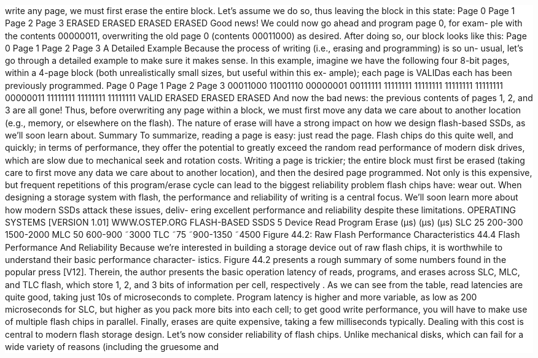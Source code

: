 write any page, we must first erase the entire block. Let’s assume we do
so, thus leaving the block in this state:
Page 0 Page 1 Page 2 Page 3
ERASED ERASED ERASED ERASED
Good news! We could now go ahead and program page 0, for exam-
ple with the contents 00000011, overwriting the old page 0 (contents
00011000) as desired. After doing so, our block looks like this:
Page 0 Page 1 Page 2 Page 3
A Detailed Example
Because the process of writing (i.e., erasing and programming) is so un-
usual, let’s go through a detailed example to make sure it makes sense.
In this example, imagine we have the following four 8-bit pages, within
a 4-page block (both unrealistically small sizes, but useful within this ex-
ample); each page is VALIDas each has been previously programmed.
Page 0 Page 1 Page 2 Page 3
00011000 11001110 00000001 00111111
11111111 11111111 11111111 11111111
00000011 11111111 11111111 11111111
VALID ERASED ERASED ERASED
And now the bad news: the previous contents of pages 1, 2, and 3
are all gone! Thus, before overwriting any page within a block, we must
first move any data we care about to another location (e.g., memory, or
elsewhere on the flash). The nature of erase will have a strong impact on
how we design flash-based SSDs, as we’ll soon learn about.
Summary
To summarize, reading a page is easy: just read the page. Flash chips
do this quite well, and quickly; in terms of performance, they offer the
potential to greatly exceed the random read performance of modern disk
drives, which are slow due to mechanical seek and rotation costs.
Writing a page is trickier; the entire block must first be erased (taking
care to first move any data we care about to another location), and then
the desired page programmed. Not only is this expensive, but frequent
repetitions of this program/erase cycle can lead to the biggest reliability
problem flash chips have: wear out. When designing a storage system
with flash, the performance and reliability of writing is a central focus.
We’ll soon learn more about how modern SSDs attack these issues, deliv-
ering excellent performance and reliability despite these limitations.
OPERATING
SYSTEMS
[VERSION 1.01]
WWW.OSTEP.ORG
FLASH-BASED SSDS 5
Device Read Program Erase
(µs) (µs) (µs)
SLC 25 200-300 1500-2000
MLC 50 600-900 ˜3000
TLC ˜75 ˜900-1350 ˜4500
Figure 44.2: Raw Flash Performance Characteristics
44.4 Flash Performance And Reliability
Because we’re interested in building a storage device out of raw flash
chips, it is worthwhile to understand their basic performance character-
istics. Figure 44.2 presents a rough summary of some numbers found in
the popular press [V12]. Therein, the author presents the basic operation
latency of reads, programs, and erases across SLC, MLC, and TLC flash,
which store 1, 2, and 3 bits of information per cell, respectively .
As we can see from the table, read latencies are quite good, taking just
10s of microseconds to complete. Program latency is higher and more
variable, as low as 200 microseconds for SLC, but higher as you pack
more bits into each cell; to get good write performance, you will have
to make use of multiple flash chips in parallel. Finally, erases are quite
expensive, taking a few milliseconds typically. Dealing with this cost is
central to modern flash storage design.
Let’s now consider reliability of flash chips. Unlike mechanical disks,
which can fail for a wide variety of reasons (including the gruesome and